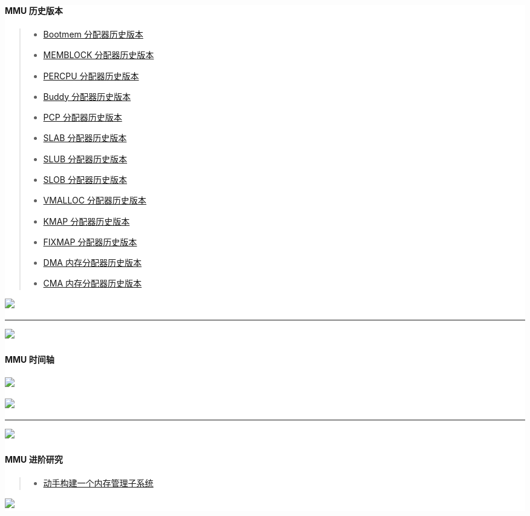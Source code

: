 #### MMU 历史版本

> - [Bootmem 分配器历史版本](https://biscuitos.github.io/blog/HISTORY-bootmem/#H)
>
> - [MEMBLOCK 分配器历史版本](https://biscuitos.github.io/blog/HISTORY-MEMBLOCK/#H)
>
> - [PERCPU 分配器历史版本](https://biscuitos.github.io/blog/HISTORY-PERCPU/#H)
>
> - [Buddy 分配器历史版本](https://biscuitos.github.io/blog/HISTORY-BUDDY/#H)
>
> - [PCP 分配器历史版本](https://biscuitos.github.io/blog/HISTORY-PCP/#H)
>
> - [SLAB 分配器历史版本](https://biscuitos.github.io/blog/HISTORY-SLAB/#H)
>
> - [SLUB 分配器历史版本](https://biscuitos.github.io/blog/HISTORY-SLUB/#H)
>
> - [SLOB 分配器历史版本](https://biscuitos.github.io/blog/HISTORY-SLOB/#H)
>
> - [VMALLOC 分配器历史版本](https://biscuitos.github.io/blog/HISTORY-VMALLOC/#H)
>
> - [KMAP 分配器历史版本](https://biscuitos.github.io/blog/HISTORY-KMAP/#H)
>
> - [FIXMAP 分配器历史版本](https://biscuitos.github.io/blog/HISTORY-FIXMAP/#H)
>
> - [DMA 内存分配器历史版本](https://biscuitos.github.io/blog/HISTORY-DMA/#H)
>
> - [CMA 内存分配器历史版本](https://biscuitos.github.io/blog/HISTORY-CMA/#H)

![](https://gitee.com/BiscuitOS_team/PictureSet/raw/Gitee/BiscuitOS/kernel/IND000100.png)

-----------------------------------------------

<span id="R"></span>

![](https://gitee.com/BiscuitOS_team/PictureSet/raw/Gitee/BiscuitOS/kernel/IND00000H.jpg)

#### MMU 时间轴

![](https://gitee.com/BiscuitOS_team/PictureSet/raw/Gitee/RPI/RPI000999.png)

![](https://gitee.com/BiscuitOS_team/PictureSet/raw/Gitee/BiscuitOS/kernel/IND000100.png)

----------------------------------

<span id="D"></span>

![](https://gitee.com/BiscuitOS_team/PictureSet/raw/Gitee/BiscuitOS/kernel/IND00000P.jpg)

#### MMU 进阶研究

> - [动手构建一个内存管理子系统](https://biscuitos.github.io/blog/Design-MMU/)

![](https://gitee.com/BiscuitOS_team/PictureSet/raw/Gitee/BiscuitOS/kernel/IND000100.png)
